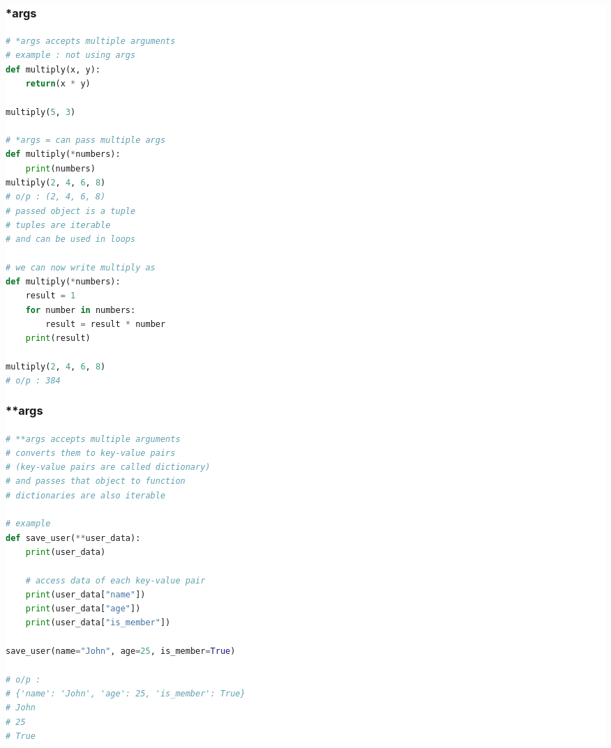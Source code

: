 ### *args

```python
# *args accepts multiple arguments
# example : not using args
def multiply(x, y):
    return(x * y)

multiply(5, 3)

# *args = can pass multiple args
def multiply(*numbers):
    print(numbers)
multiply(2, 4, 6, 8)
# o/p : (2, 4, 6, 8)
# passed object is a tuple
# tuples are iterable
# and can be used in loops

# we can now write multiply as
def multiply(*numbers):
    result = 1
    for number in numbers:
        result = result * number
    print(result)

multiply(2, 4, 6, 8)
# o/p : 384
```

### **args

```python
# **args accepts multiple arguments
# converts them to key-value pairs
# (key-value pairs are called dictionary)
# and passes that object to function
# dictionaries are also iterable

# example
def save_user(**user_data):
    print(user_data)

    # access data of each key-value pair
    print(user_data["name"])
    print(user_data["age"])
    print(user_data["is_member"])

save_user(name="John", age=25, is_member=True)

# o/p :
# {'name': 'John', 'age': 25, 'is_member': True}
# John
# 25
# True
```
